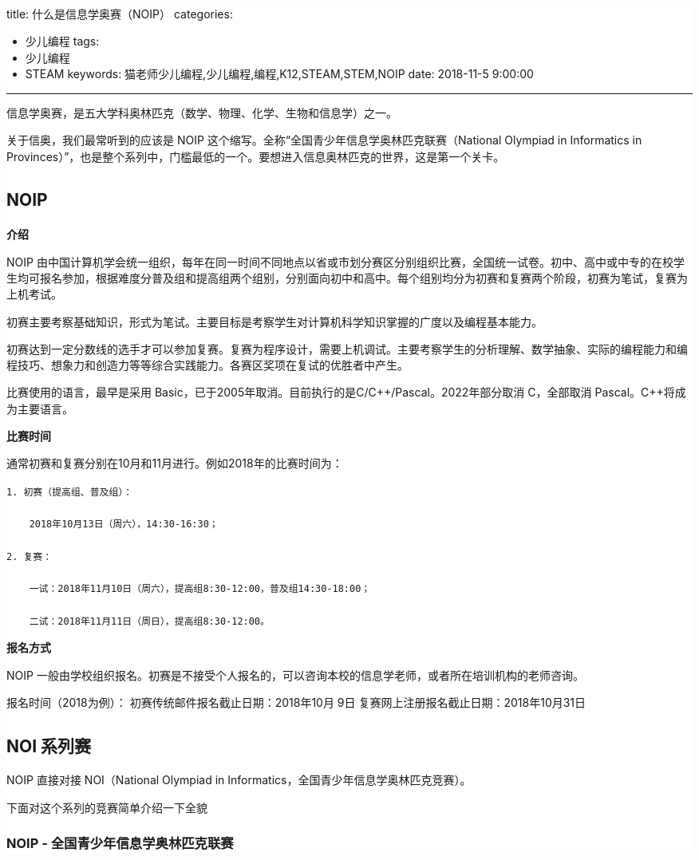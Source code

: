 title: 什么是信息学奥赛（NOIP）
categories: 
- 少儿编程
tags: 
- 少儿编程
- STEAM
keywords: 猫老师少儿编程,少儿编程,编程,K12,STEAM,STEM,NOIP
date: 2018-11-5 9:00:00

---

信息学奥赛，是五大学科奥林匹克（数学、物理、化学、生物和信息学）之一。

关于信奥，我们最常听到的应该是 NOIP 这个缩写。全称“全国青少年信息学奥林匹克联赛（National Olympiad in Informatics in Provinces）”，也是整个系列中，门槛最低的一个。要想进入信息奥林匹克的世界，这是第一个关卡。

## NOIP

**介绍**

NOIP 由中国计算机学会统一组织，每年在同一时间不同地点以省或市划分赛区分别组织比赛，全国统一试卷。初中、高中或中专的在校学生均可报名参加，根据难度分普及组和提高组两个组别，分别面向初中和高中。每个组别均分为初赛和复赛两个阶段，初赛为笔试，复赛为上机考试。

初赛主要考察基础知识，形式为笔试。主要目标是考察学生对计算机科学知识掌握的广度以及编程基本能力。

初赛达到一定分数线的选手才可以参加复赛。复赛为程序设计，需要上机调试。主要考察学生的分析理解、数学抽象、实际的编程能力和编程技巧、想象力和创造力等等综合实践能力。各赛区奖项在复试的优胜者中产生。

比赛使用的语言，最早是采用 Basic，已于2005年取消。目前执行的是C/C++/Pascal。2022年部分取消 C，全部取消 Pascal。C++将成为主要语言。



**比赛时间**

通常初赛和复赛分别在10月和11月进行。例如2018年的比赛时间为：

	1. 初赛（提高组、普及组）：
	
		2018年10月13日（周六），14:30-16:30；
	
	2. 复赛：
	
		一试：2018年11月10日（周六），提高组8:30-12:00，普及组14:30-18:00；
		
		二试：2018年11月11日（周日），提高组8:30-12:00。
		
**报名方式**

NOIP 一般由学校组织报名。初赛是不接受个人报名的，可以咨询本校的信息学老师，或者所在培训机构的老师咨询。

报名时间（2018为例）：
初赛传统邮件报名截止日期：2018年10月 9日
复赛网上注册报名截止日期：2018年10月31日

## NOI 系列赛

NOIP 直接对接 NOI（National Olympiad in Informatics，全国青少年信息学奥林匹克竞赛）。

下面对这个系列的竞赛简单介绍一下全貌

### NOIP - 全国青少年信息学奥林匹克联赛
